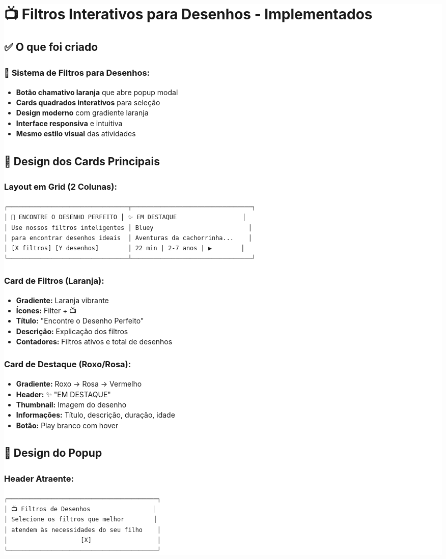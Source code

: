 # 📺 Filtros Interativos para Desenhos - Implementados

## ✅ **O que foi criado**

### 🚀 **Sistema de Filtros para Desenhos:**
- **Botão chamativo laranja** que abre popup modal
- **Cards quadrados interativos** para seleção
- **Design moderno** com gradiente laranja
- **Interface responsiva** e intuitiva
- **Mesmo estilo visual** das atividades

## 🎨 **Design dos Cards Principais**

### **Layout em Grid (2 Colunas):**
```
┌─────────────────────────────────┬─────────────────────────────────┐
│ 🎯 ENCONTRE O DESENHO PERFEITO │ ✨ EM DESTAQUE                  │
│ Use nossos filtros inteligentes │ Bluey                          │
│ para encontrar desenhos ideais  │ Aventuras da cachorrinha...    │
│ [X filtros] [Y desenhos]        │ 22 min | 2-7 anos | ▶️        │
└─────────────────────────────────┴─────────────────────────────────┘
```

### **Card de Filtros (Laranja):**
- **Gradiente:** Laranja vibrante
- **Ícones:** Filter + 📺
- **Título:** "Encontre o Desenho Perfeito"
- **Descrição:** Explicação dos filtros
- **Contadores:** Filtros ativos e total de desenhos

### **Card de Destaque (Roxo/Rosa):**
- **Gradiente:** Roxo → Rosa → Vermelho
- **Header:** ✨ "EM DESTAQUE"
- **Thumbnail:** Imagem do desenho
- **Informações:** Título, descrição, duração, idade
- **Botão:** Play branco com hover

## 🎨 **Design do Popup**

### **Header Atraente:**
```
┌─────────────────────────────────────────┐
│ 📺 Filtros de Desenhos                 │
│ Selecione os filtros que melhor        │
│ atendem às necessidades do seu filho    │
│                    [X]                  │
└─────────────────────────────────────────┘
```
